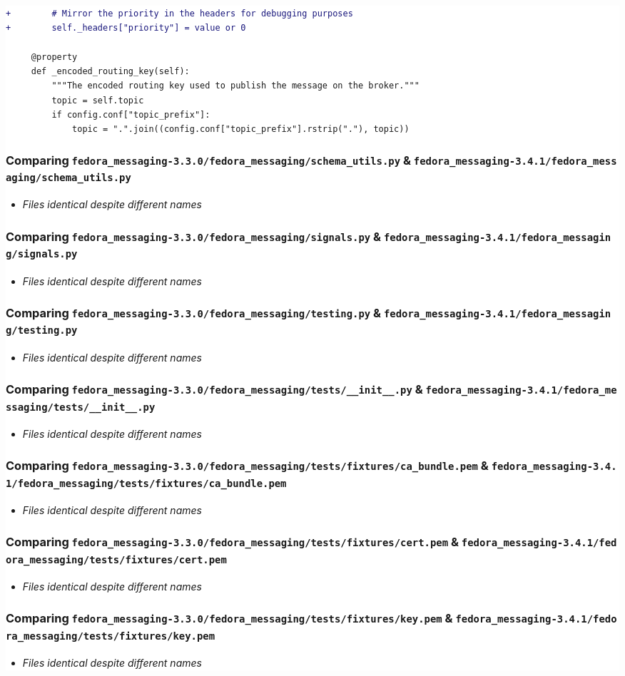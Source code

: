 ```diff
+        # Mirror the priority in the headers for debugging purposes
+        self._headers["priority"] = value or 0
 
     @property
     def _encoded_routing_key(self):
         """The encoded routing key used to publish the message on the broker."""
         topic = self.topic
         if config.conf["topic_prefix"]:
             topic = ".".join((config.conf["topic_prefix"].rstrip("."), topic))
```

### Comparing `fedora_messaging-3.3.0/fedora_messaging/schema_utils.py` & `fedora_messaging-3.4.1/fedora_messaging/schema_utils.py`

 * *Files identical despite different names*

### Comparing `fedora_messaging-3.3.0/fedora_messaging/signals.py` & `fedora_messaging-3.4.1/fedora_messaging/signals.py`

 * *Files identical despite different names*

### Comparing `fedora_messaging-3.3.0/fedora_messaging/testing.py` & `fedora_messaging-3.4.1/fedora_messaging/testing.py`

 * *Files identical despite different names*

### Comparing `fedora_messaging-3.3.0/fedora_messaging/tests/__init__.py` & `fedora_messaging-3.4.1/fedora_messaging/tests/__init__.py`

 * *Files identical despite different names*

### Comparing `fedora_messaging-3.3.0/fedora_messaging/tests/fixtures/ca_bundle.pem` & `fedora_messaging-3.4.1/fedora_messaging/tests/fixtures/ca_bundle.pem`

 * *Files identical despite different names*

### Comparing `fedora_messaging-3.3.0/fedora_messaging/tests/fixtures/cert.pem` & `fedora_messaging-3.4.1/fedora_messaging/tests/fixtures/cert.pem`

 * *Files identical despite different names*

### Comparing `fedora_messaging-3.3.0/fedora_messaging/tests/fixtures/key.pem` & `fedora_messaging-3.4.1/fedora_messaging/tests/fixtures/key.pem`

 * *Files identical despite different names*
